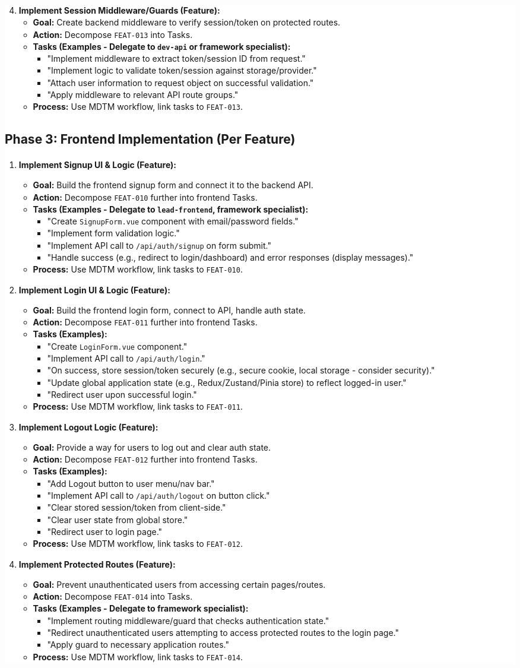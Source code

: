 4.  **Implement Session Middleware/Guards (Feature):**
    *   **Goal:** Create backend middleware to verify session/token on protected routes.
    *   **Action:** Decompose `FEAT-013` into Tasks.
    *   **Tasks (Examples - Delegate to `dev-api` or framework specialist):**
        *   "Implement middleware to extract token/session ID from request."
        *   "Implement logic to validate token/session against storage/provider."
        *   "Attach user information to request object on successful validation."
        *   "Apply middleware to relevant API route groups."
    *   **Process:** Use MDTM workflow, link tasks to `FEAT-013`.

## Phase 3: Frontend Implementation (Per Feature)

1.  **Implement Signup UI & Logic (Feature):**
    *   **Goal:** Build the frontend signup form and connect it to the backend API.
    *   **Action:** Decompose `FEAT-010` further into frontend Tasks.
    *   **Tasks (Examples - Delegate to `lead-frontend`, framework specialist):**
        *   "Create `SignupForm.vue` component with email/password fields."
        *   "Implement form validation logic."
        *   "Implement API call to `/api/auth/signup` on form submit."
        *   "Handle success (e.g., redirect to login/dashboard) and error responses (display messages)."
    *   **Process:** Use MDTM workflow, link tasks to `FEAT-010`.

2.  **Implement Login UI & Logic (Feature):**
    *   **Goal:** Build the frontend login form, connect to API, handle auth state.
    *   **Action:** Decompose `FEAT-011` further into frontend Tasks.
    *   **Tasks (Examples):**
        *   "Create `LoginForm.vue` component."
        *   "Implement API call to `/api/auth/login`."
        *   "On success, store session/token securely (e.g., secure cookie, local storage - consider security)."
        *   "Update global application state (e.g., Redux/Zustand/Pinia store) to reflect logged-in user."
        *   "Redirect user upon successful login."
    *   **Process:** Use MDTM workflow, link tasks to `FEAT-011`.

3.  **Implement Logout Logic (Feature):**
    *   **Goal:** Provide a way for users to log out and clear auth state.
    *   **Action:** Decompose `FEAT-012` further into frontend Tasks.
    *   **Tasks (Examples):**
        *   "Add Logout button to user menu/nav bar."
        *   "Implement API call to `/api/auth/logout` on button click."
        *   "Clear stored session/token from client-side."
        *   "Clear user state from global store."
        *   "Redirect user to login page."
    *   **Process:** Use MDTM workflow, link tasks to `FEAT-012`.

4.  **Implement Protected Routes (Feature):**
    *   **Goal:** Prevent unauthenticated users from accessing certain pages/routes.
    *   **Action:** Decompose `FEAT-014` into Tasks.
    *   **Tasks (Examples - Delegate to framework specialist):**
        *   "Implement routing middleware/guard that checks authentication state."
        *   "Redirect unauthenticated users attempting to access protected routes to the login page."
        *   "Apply guard to necessary application routes."
    *   **Process:** Use MDTM workflow, link tasks to `FEAT-014`.
